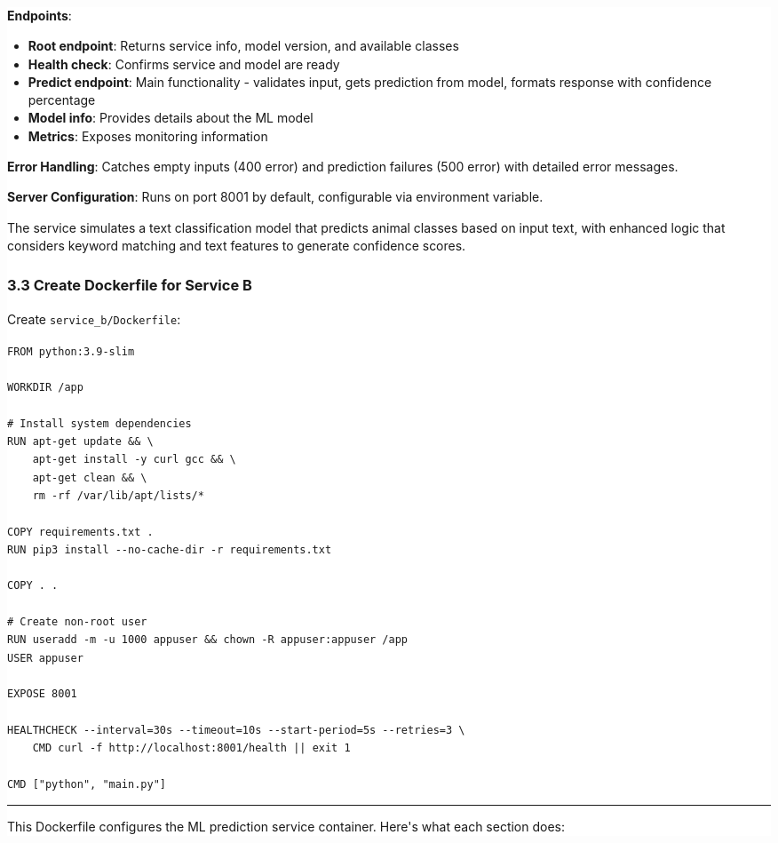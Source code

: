**Endpoints**:

- **Root endpoint**: Returns service info, model version, and available classes
- **Health check**: Confirms service and model are ready
- **Predict endpoint**: Main functionality - validates input, gets prediction from model, formats response with confidence percentage
- **Model info**: Provides details about the ML model
- **Metrics**: Exposes monitoring information

**Error Handling**: Catches empty inputs (400 error) and prediction failures (500 error) with detailed error messages.

**Server Configuration**: Runs on port 8001 by default, configurable via environment variable.

The service simulates a text classification model that predicts animal classes based on input text, with enhanced logic that considers keyword matching and text features to generate confidence scores.

### 3.3 Create Dockerfile for Service B

Create `service_b/Dockerfile`:

```
FROM python:3.9-slim

WORKDIR /app

# Install system dependencies
RUN apt-get update && \
    apt-get install -y curl gcc && \
    apt-get clean && \
    rm -rf /var/lib/apt/lists/*

COPY requirements.txt .
RUN pip3 install --no-cache-dir -r requirements.txt

COPY . .

# Create non-root user
RUN useradd -m -u 1000 appuser && chown -R appuser:appuser /app
USER appuser

EXPOSE 8001

HEALTHCHECK --interval=30s --timeout=10s --start-period=5s --retries=3 \
    CMD curl -f http://localhost:8001/health || exit 1

CMD ["python", "main.py"]

```

---

This Dockerfile configures the ML prediction service container. Here's what each section does:
